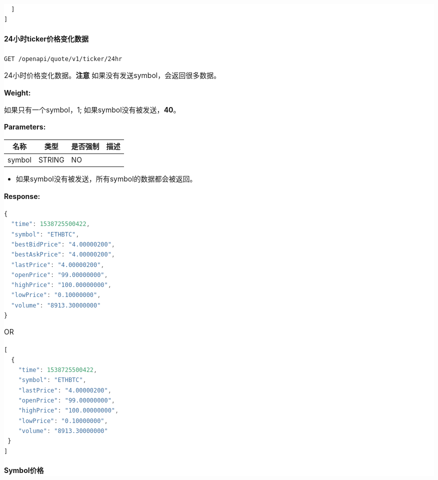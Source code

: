 ```javascript
  ]
]
```

#### 24小时ticker价格变化数据

```shell
GET /openapi/quote/v1/ticker/24hr
```

24小时价格变化数据。**注意** 如果没有发送symbol，会返回很多数据。

**Weight:**

如果只有一个symbol，1; 如果symbol没有被发送，**40**。

**Parameters:**

名称 | 类型 | 是否强制 | 描述
------------ | ------------ | ------------ | ------------
symbol | STRING | NO |

* 如果symbol没有被发送，所有symbol的数据都会被返回。

**Response:**

```javascript
{
  "time": 1538725500422,
  "symbol": "ETHBTC",
  "bestBidPrice": "4.00000200",
  "bestAskPrice": "4.00000200",
  "lastPrice": "4.00000200",
  "openPrice": "99.00000000",
  "highPrice": "100.00000000",
  "lowPrice": "0.10000000",
  "volume": "8913.30000000"
}
```

OR

```javascript
[
  {
    "time": 1538725500422,
    "symbol": "ETHBTC",
    "lastPrice": "4.00000200",
    "openPrice": "99.00000000",
    "highPrice": "100.00000000",
    "lowPrice": "0.10000000",
    "volume": "8913.30000000"
 }
]
```

#### Symbol价格
